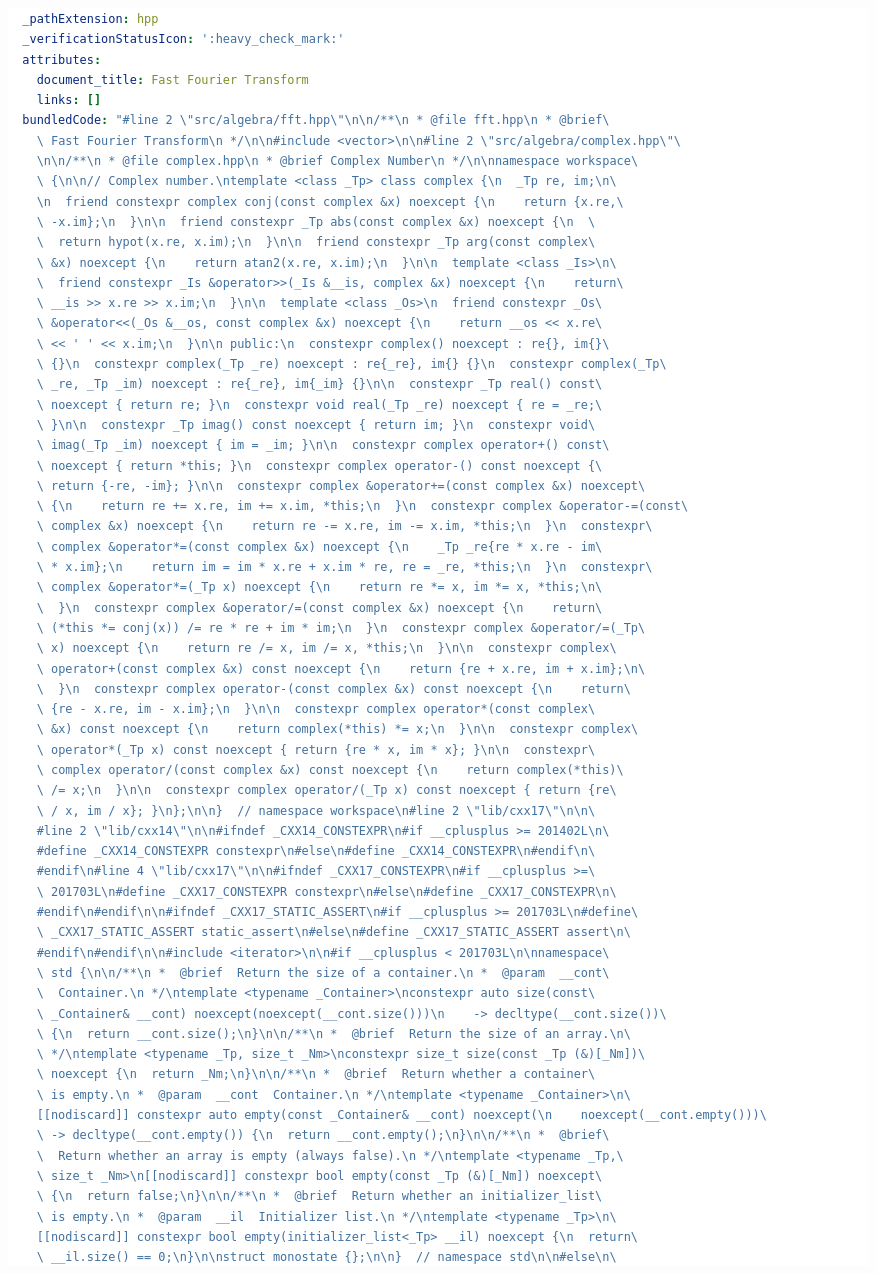 ```yaml
  _pathExtension: hpp
  _verificationStatusIcon: ':heavy_check_mark:'
  attributes:
    document_title: Fast Fourier Transform
    links: []
  bundledCode: "#line 2 \"src/algebra/fft.hpp\"\n\n/**\n * @file fft.hpp\n * @brief\
    \ Fast Fourier Transform\n */\n\n#include <vector>\n\n#line 2 \"src/algebra/complex.hpp\"\
    \n\n/**\n * @file complex.hpp\n * @brief Complex Number\n */\n\nnamespace workspace\
    \ {\n\n// Complex number.\ntemplate <class _Tp> class complex {\n  _Tp re, im;\n\
    \n  friend constexpr complex conj(const complex &x) noexcept {\n    return {x.re,\
    \ -x.im};\n  }\n\n  friend constexpr _Tp abs(const complex &x) noexcept {\n  \
    \  return hypot(x.re, x.im);\n  }\n\n  friend constexpr _Tp arg(const complex\
    \ &x) noexcept {\n    return atan2(x.re, x.im);\n  }\n\n  template <class _Is>\n\
    \  friend constexpr _Is &operator>>(_Is &__is, complex &x) noexcept {\n    return\
    \ __is >> x.re >> x.im;\n  }\n\n  template <class _Os>\n  friend constexpr _Os\
    \ &operator<<(_Os &__os, const complex &x) noexcept {\n    return __os << x.re\
    \ << ' ' << x.im;\n  }\n\n public:\n  constexpr complex() noexcept : re{}, im{}\
    \ {}\n  constexpr complex(_Tp _re) noexcept : re{_re}, im{} {}\n  constexpr complex(_Tp\
    \ _re, _Tp _im) noexcept : re{_re}, im{_im} {}\n\n  constexpr _Tp real() const\
    \ noexcept { return re; }\n  constexpr void real(_Tp _re) noexcept { re = _re;\
    \ }\n\n  constexpr _Tp imag() const noexcept { return im; }\n  constexpr void\
    \ imag(_Tp _im) noexcept { im = _im; }\n\n  constexpr complex operator+() const\
    \ noexcept { return *this; }\n  constexpr complex operator-() const noexcept {\
    \ return {-re, -im}; }\n\n  constexpr complex &operator+=(const complex &x) noexcept\
    \ {\n    return re += x.re, im += x.im, *this;\n  }\n  constexpr complex &operator-=(const\
    \ complex &x) noexcept {\n    return re -= x.re, im -= x.im, *this;\n  }\n  constexpr\
    \ complex &operator*=(const complex &x) noexcept {\n    _Tp _re{re * x.re - im\
    \ * x.im};\n    return im = im * x.re + x.im * re, re = _re, *this;\n  }\n  constexpr\
    \ complex &operator*=(_Tp x) noexcept {\n    return re *= x, im *= x, *this;\n\
    \  }\n  constexpr complex &operator/=(const complex &x) noexcept {\n    return\
    \ (*this *= conj(x)) /= re * re + im * im;\n  }\n  constexpr complex &operator/=(_Tp\
    \ x) noexcept {\n    return re /= x, im /= x, *this;\n  }\n\n  constexpr complex\
    \ operator+(const complex &x) const noexcept {\n    return {re + x.re, im + x.im};\n\
    \  }\n  constexpr complex operator-(const complex &x) const noexcept {\n    return\
    \ {re - x.re, im - x.im};\n  }\n\n  constexpr complex operator*(const complex\
    \ &x) const noexcept {\n    return complex(*this) *= x;\n  }\n\n  constexpr complex\
    \ operator*(_Tp x) const noexcept { return {re * x, im * x}; }\n\n  constexpr\
    \ complex operator/(const complex &x) const noexcept {\n    return complex(*this)\
    \ /= x;\n  }\n\n  constexpr complex operator/(_Tp x) const noexcept { return {re\
    \ / x, im / x}; }\n};\n\n}  // namespace workspace\n#line 2 \"lib/cxx17\"\n\n\
    #line 2 \"lib/cxx14\"\n\n#ifndef _CXX14_CONSTEXPR\n#if __cplusplus >= 201402L\n\
    #define _CXX14_CONSTEXPR constexpr\n#else\n#define _CXX14_CONSTEXPR\n#endif\n\
    #endif\n#line 4 \"lib/cxx17\"\n\n#ifndef _CXX17_CONSTEXPR\n#if __cplusplus >=\
    \ 201703L\n#define _CXX17_CONSTEXPR constexpr\n#else\n#define _CXX17_CONSTEXPR\n\
    #endif\n#endif\n\n#ifndef _CXX17_STATIC_ASSERT\n#if __cplusplus >= 201703L\n#define\
    \ _CXX17_STATIC_ASSERT static_assert\n#else\n#define _CXX17_STATIC_ASSERT assert\n\
    #endif\n#endif\n\n#include <iterator>\n\n#if __cplusplus < 201703L\n\nnamespace\
    \ std {\n\n/**\n *  @brief  Return the size of a container.\n *  @param  __cont\
    \  Container.\n */\ntemplate <typename _Container>\nconstexpr auto size(const\
    \ _Container& __cont) noexcept(noexcept(__cont.size()))\n    -> decltype(__cont.size())\
    \ {\n  return __cont.size();\n}\n\n/**\n *  @brief  Return the size of an array.\n\
    \ */\ntemplate <typename _Tp, size_t _Nm>\nconstexpr size_t size(const _Tp (&)[_Nm])\
    \ noexcept {\n  return _Nm;\n}\n\n/**\n *  @brief  Return whether a container\
    \ is empty.\n *  @param  __cont  Container.\n */\ntemplate <typename _Container>\n\
    [[nodiscard]] constexpr auto empty(const _Container& __cont) noexcept(\n    noexcept(__cont.empty()))\
    \ -> decltype(__cont.empty()) {\n  return __cont.empty();\n}\n\n/**\n *  @brief\
    \  Return whether an array is empty (always false).\n */\ntemplate <typename _Tp,\
    \ size_t _Nm>\n[[nodiscard]] constexpr bool empty(const _Tp (&)[_Nm]) noexcept\
    \ {\n  return false;\n}\n\n/**\n *  @brief  Return whether an initializer_list\
    \ is empty.\n *  @param  __il  Initializer list.\n */\ntemplate <typename _Tp>\n\
    [[nodiscard]] constexpr bool empty(initializer_list<_Tp> __il) noexcept {\n  return\
    \ __il.size() == 0;\n}\n\nstruct monostate {};\n\n}  // namespace std\n\n#else\n\
```